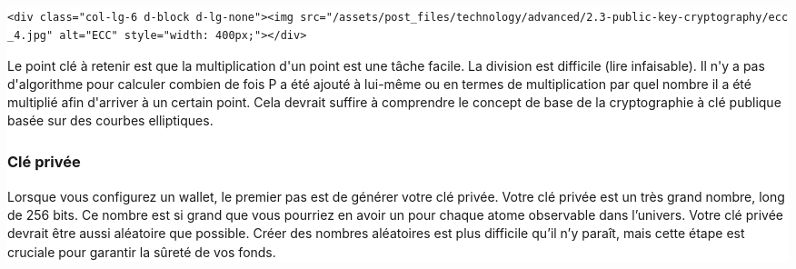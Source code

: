     <div class="col-lg-6 d-block d-lg-none"><img src="/assets/post_files/technology/advanced/2.3-public-key-cryptography/ecc_4.jpg" alt="ECC" style="width: 400px;"></div>
</div>

Le point clé à retenir est que la multiplication d'un point est une tâche facile. La division est difficile (lire infaisable). Il n'y a pas d'algorithme pour calculer combien de fois P a été ajouté à lui-même ou en termes de multiplication par quel nombre il a été multiplié afin d'arriver à un certain point. Cela devrait suffire à comprendre le concept de base de la cryptographie à clé publique basée sur des courbes elliptiques.

### Clé privée

Lorsque vous configurez un wallet, le premier pas est de générer votre clé privée. Votre clé privée est un très grand nombre, long de 256 bits. Ce nombre est si grand que vous pourriez en avoir un pour chaque atome observable dans l’univers. Votre clé privée devrait être aussi aléatoire que possible. Créer des nombres aléatoires est plus difficile qu’il n’y paraît, mais cette étape est cruciale pour garantir la sûreté de vos fonds.
